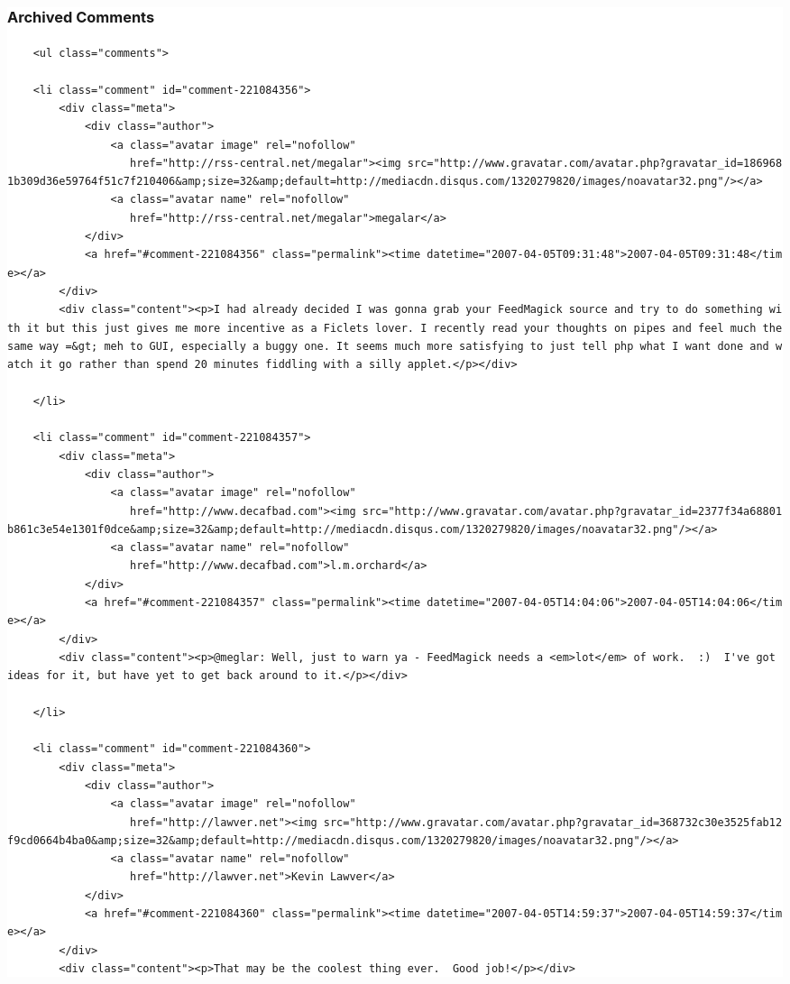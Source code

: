 [FeedMagick]: http://decafbad.com/trac/wiki/FeedMagick
[ficlets]: http://ficlets.com/authors/l_m_orchard

<div id="comments" class="comments archived-comments">
            <h3>Archived Comments</h3>
            
        <ul class="comments">
            
        <li class="comment" id="comment-221084356">
            <div class="meta">
                <div class="author">
                    <a class="avatar image" rel="nofollow" 
                       href="http://rss-central.net/megalar"><img src="http://www.gravatar.com/avatar.php?gravatar_id=1869681b309d36e59764f51c7f210406&amp;size=32&amp;default=http://mediacdn.disqus.com/1320279820/images/noavatar32.png"/></a>
                    <a class="avatar name" rel="nofollow" 
                       href="http://rss-central.net/megalar">megalar</a>
                </div>
                <a href="#comment-221084356" class="permalink"><time datetime="2007-04-05T09:31:48">2007-04-05T09:31:48</time></a>
            </div>
            <div class="content"><p>I had already decided I was gonna grab your FeedMagick source and try to do something with it but this just gives me more incentive as a Ficlets lover. I recently read your thoughts on pipes and feel much the same way =&gt; meh to GUI, especially a buggy one. It seems much more satisfying to just tell php what I want done and watch it go rather than spend 20 minutes fiddling with a silly applet.</p></div>
            
        </li>
    
        <li class="comment" id="comment-221084357">
            <div class="meta">
                <div class="author">
                    <a class="avatar image" rel="nofollow" 
                       href="http://www.decafbad.com"><img src="http://www.gravatar.com/avatar.php?gravatar_id=2377f34a68801b861c3e54e1301f0dce&amp;size=32&amp;default=http://mediacdn.disqus.com/1320279820/images/noavatar32.png"/></a>
                    <a class="avatar name" rel="nofollow" 
                       href="http://www.decafbad.com">l.m.orchard</a>
                </div>
                <a href="#comment-221084357" class="permalink"><time datetime="2007-04-05T14:04:06">2007-04-05T14:04:06</time></a>
            </div>
            <div class="content"><p>@meglar: Well, just to warn ya - FeedMagick needs a <em>lot</em> of work.  :)  I've got ideas for it, but have yet to get back around to it.</p></div>
            
        </li>
    
        <li class="comment" id="comment-221084360">
            <div class="meta">
                <div class="author">
                    <a class="avatar image" rel="nofollow" 
                       href="http://lawver.net"><img src="http://www.gravatar.com/avatar.php?gravatar_id=368732c30e3525fab12f9cd0664b4ba0&amp;size=32&amp;default=http://mediacdn.disqus.com/1320279820/images/noavatar32.png"/></a>
                    <a class="avatar name" rel="nofollow" 
                       href="http://lawver.net">Kevin Lawver</a>
                </div>
                <a href="#comment-221084360" class="permalink"><time datetime="2007-04-05T14:59:37">2007-04-05T14:59:37</time></a>
            </div>
            <div class="content"><p>That may be the coolest thing ever.  Good job!</p></div>
            